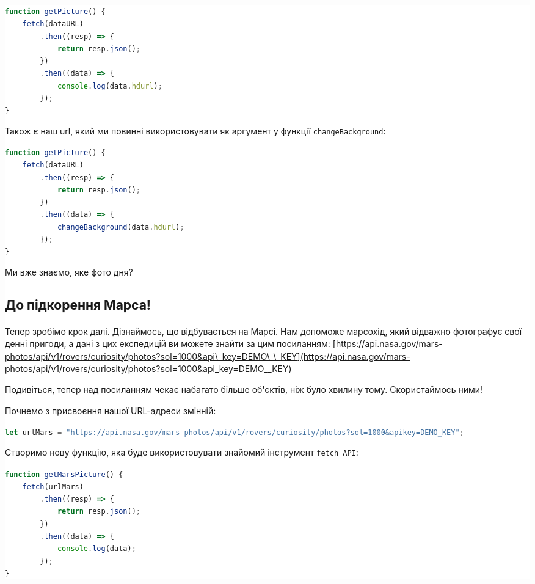 ```js
function getPicture() {
    fetch(dataURL)
        .then((resp) => {
            return resp.json();
        })
        .then((data) => {
            console.log(data.hdurl);
        });
}
```

Також є наш url, який ми повинні використовувати як аргумент у функції `changeBackground`:

```js
function getPicture() {
    fetch(dataURL)
        .then((resp) => {
            return resp.json();
        })
        .then((data) => {
            changeBackground(data.hdurl);
        });
}
```
Ми вже знаємо, яке фото дня?

## До підкорення Марса!

Тепер зробімо крок далі. Дізнаймось, що відбувається на Марсі. Нам допоможе марсохід, який відважно фотографує свої денні пригоди, а дані з цих експедицій ви можете знайти за цим посиланням: [https://api.nasa.gov/mars-photos/api/v1/rovers/curiosity/photos?sol=1000&api\_key=DEMO\_\_KEY](https://api.nasa.gov/mars-photos/api/v1/rovers/curiosity/photos?sol=1000&api_key=DEMO__KEY)

Подивіться, тепер над посиланням чекає набагато більше об'єктів, ніж було хвилину тому. Скористаймось ними!

Почнемо з присвоєння нашої URL-адреси змінній:

```js
let urlMars = "https://api.nasa.gov/mars-photos/api/v1/rovers/curiosity/photos?sol=1000&apikey=DEMO_KEY";
```

Створимо нову функцію, яка буде використовувати знайомий інструмент `fetch API`:

```js
function getMarsPicture() {
    fetch(urlMars)
        .then((resp) => {
            return resp.json();
        })
        .then((data) => {
            console.log(data);
        });
}
```
